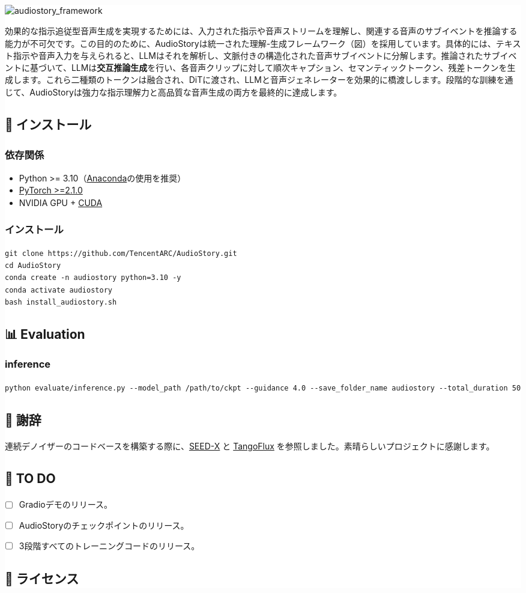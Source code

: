 ![audiostory_framework](https://raw.githubusercontent.com/TencentARC/AudioStory/main/audiostory_framework.png)

効果的な指示追従型音声生成を実現するためには、入力された指示や音声ストリームを理解し、関連する音声のサブイベントを推論する能力が不可欠です。この目的のために、AudioStoryは統一された理解-生成フレームワーク（図）を採用しています。具体的には、テキスト指示や音声入力を与えられると、LLMはそれを解析し、文脈付きの構造化された音声サブイベントに分解します。推論されたサブイベントに基づいて、LLMは**交互推論生成**を行い、各音声クリップに対して順次キャプション、セマンティックトークン、残差トークンを生成します。これら二種類のトークンは融合され、DiTに渡され、LLMと音声ジェネレーターを効果的に橋渡しします。段階的な訓練を通じて、AudioStoryは強力な指示理解力と高品質な音声生成の両方を最終的に達成します。



## 🔩 インストール

### 依存関係

* Python >= 3.10（[Anaconda](https://www.anaconda.com/download/#linux)の使用を推奨）
* [PyTorch >=2.1.0](https://pytorch.org/)
* NVIDIA GPU + [CUDA](https://developer.nvidia.com/cuda-downloads)

### インストール

```
git clone https://github.com/TencentARC/AudioStory.git
cd AudioStory
conda create -n audiostory python=3.10 -y
conda activate audiostory
bash install_audiostory.sh
```



## 📊 Evaluation

### inference

```
python evaluate/inference.py --model_path /path/to/ckpt --guidance 4.0 --save_folder_name audiostory --total_duration 50
```
## 🔋 謝辞

連続デノイザーのコードベースを構築する際に、[SEED-X](https://github.com/AILab-CVC/SEED-X) と [TangoFlux](https://github.com/declare-lab/TangoFlux) を参照しました。素晴らしいプロジェクトに感謝します。



## 📆 TO DO

- [ ] Gradioデモのリリース。
- [ ] AudioStoryのチェックポイントのリリース。
- [ ] 3段階すべてのトレーニングコードのリリース。



## 📜 ライセンス
